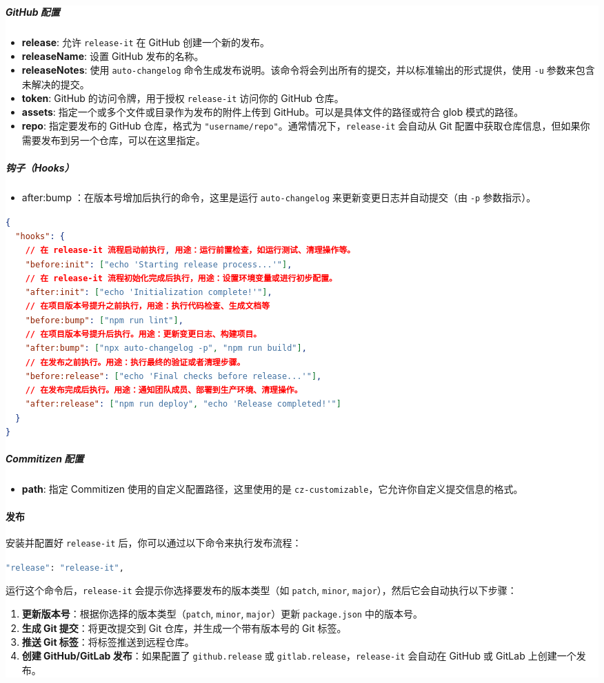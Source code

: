 



##### GitHub 配置

- **release**: 允许 `release-it` 在 GitHub 创建一个新的发布。
- **releaseName**: 设置 GitHub 发布的名称。
- **releaseNotes**: 使用 `auto-changelog` 命令生成发布说明。该命令将会列出所有的提交，并以标准输出的形式提供，使用 `-u` 参数来包含未解决的提交。
- **token**: GitHub 的访问令牌，用于授权 `release-it` 访问你的 GitHub 仓库。
- **assets**: 指定一个或多个文件或目录作为发布的附件上传到 GitHub。可以是具体文件的路径或符合 glob 模式的路径。
- **repo**: 指定要发布的 GitHub 仓库，格式为 `"username/repo"`。通常情况下，`release-it` 会自动从 Git 配置中获取仓库信息，但如果你需要发布到另一个仓库，可以在这里指定。



##### 钩子（Hooks）

- after:bump ：在版本号增加后执行的命令，这里是运行 `auto-changelog` 来更新变更日志并自动提交（由 `-p` 参数指示）。



```json
{
  "hooks": {
  	// 在 release-it 流程启动前执行, 用途：运行前置检查，如运行测试、清理操作等。
    "before:init": ["echo 'Starting release process...'"],
    // 在 release-it 流程初始化完成后执行，用途：设置环境变量或进行初步配置。
    "after:init": ["echo 'Initialization complete!'"],
    // 在项目版本号提升之前执行，用途：执行代码检查、生成文档等
    "before:bump": ["npm run lint"],
    // 在项目版本号提升后执行。用途：更新变更日志、构建项目。
    "after:bump": ["npx auto-changelog -p", "npm run build"],
    // 在发布之前执行。用途：执行最终的验证或者清理步骤。
    "before:release": ["echo 'Final checks before release...'"],
    // 在发布完成后执行。用途：通知团队成员、部署到生产环境、清理操作。
    "after:release": ["npm run deploy", "echo 'Release completed!'"]
  }
}
```



##### Commitizen 配置

- **path**: 指定 Commitizen 使用的自定义配置路径，这里使用的是 `cz-customizable`，它允许你自定义提交信息的格式。



#### 发布

安装并配置好 `release-it` 后，你可以通过以下命令来执行发布流程：

```bash
"release": "release-it",
```

运行这个命令后，`release-it` 会提示你选择要发布的版本类型（如 `patch`, `minor`, `major`），然后它会自动执行以下步骤：

1. **更新版本号**：根据你选择的版本类型（`patch`, `minor`, `major`）更新 `package.json` 中的版本号。
2. **生成 Git 提交**：将更改提交到 Git 仓库，并生成一个带有版本号的 Git 标签。
3. **推送 Git 标签**：将标签推送到远程仓库。
4. **创建 GitHub/GitLab 发布**：如果配置了 `github.release` 或 `gitlab.release`，`release-it` 会自动在 GitHub 或 GitLab 上创建一个发布。
